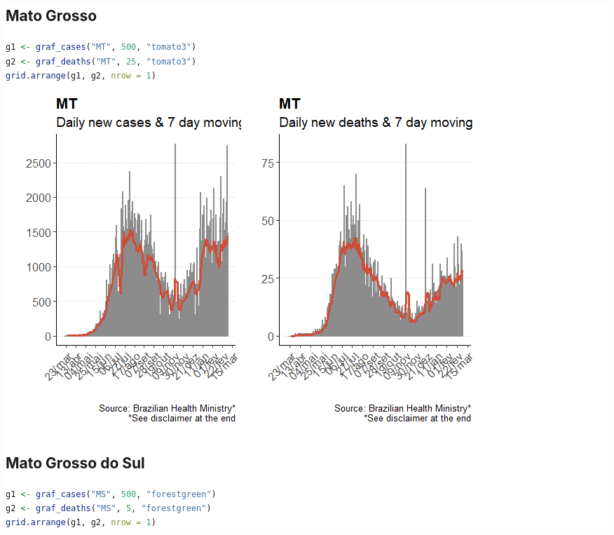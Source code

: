 ## Mato Grosso

``` r
g1 <- graf_cases("MT", 500, "tomato3")
g2 <- graf_deaths("MT", 25, "tomato3")
grid.arrange(g1, g2, nrow = 1)
```

![](README_files/figure-gfm/unnamed-chunk-33-1.png)

## Mato Grosso do Sul

``` r
g1 <- graf_cases("MS", 500, "forestgreen")
g2 <- graf_deaths("MS", 5, "forestgreen")
grid.arrange(g1, g2, nrow = 1)
```
